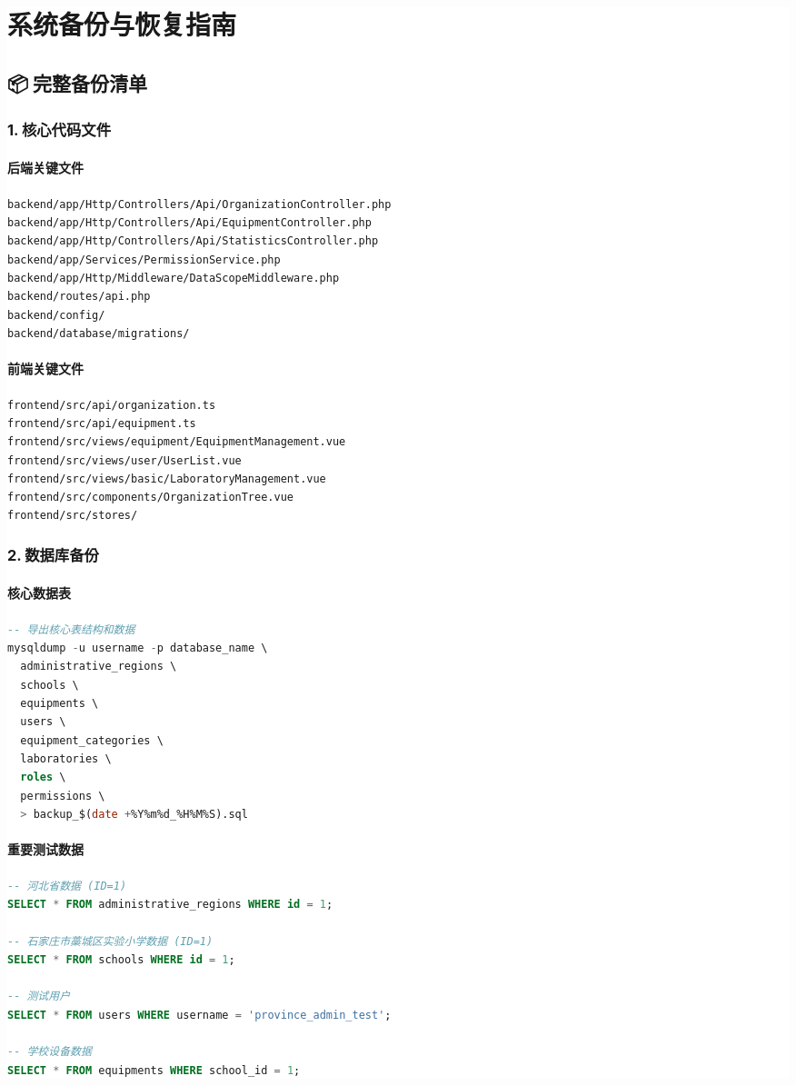 # 系统备份与恢复指南

## 📦 完整备份清单

### 1. 核心代码文件

#### 后端关键文件
```
backend/app/Http/Controllers/Api/OrganizationController.php
backend/app/Http/Controllers/Api/EquipmentController.php
backend/app/Http/Controllers/Api/StatisticsController.php
backend/app/Services/PermissionService.php
backend/app/Http/Middleware/DataScopeMiddleware.php
backend/routes/api.php
backend/config/
backend/database/migrations/
```

#### 前端关键文件
```
frontend/src/api/organization.ts
frontend/src/api/equipment.ts
frontend/src/views/equipment/EquipmentManagement.vue
frontend/src/views/user/UserList.vue
frontend/src/views/basic/LaboratoryManagement.vue
frontend/src/components/OrganizationTree.vue
frontend/src/stores/
```

### 2. 数据库备份

#### 核心数据表
```sql
-- 导出核心表结构和数据
mysqldump -u username -p database_name \
  administrative_regions \
  schools \
  equipments \
  users \
  equipment_categories \
  laboratories \
  roles \
  permissions \
  > backup_$(date +%Y%m%d_%H%M%S).sql
```

#### 重要测试数据
```sql
-- 河北省数据 (ID=1)
SELECT * FROM administrative_regions WHERE id = 1;

-- 石家庄市藁城区实验小学数据 (ID=1)
SELECT * FROM schools WHERE id = 1;

-- 测试用户
SELECT * FROM users WHERE username = 'province_admin_test';

-- 学校设备数据
SELECT * FROM equipments WHERE school_id = 1;
```
